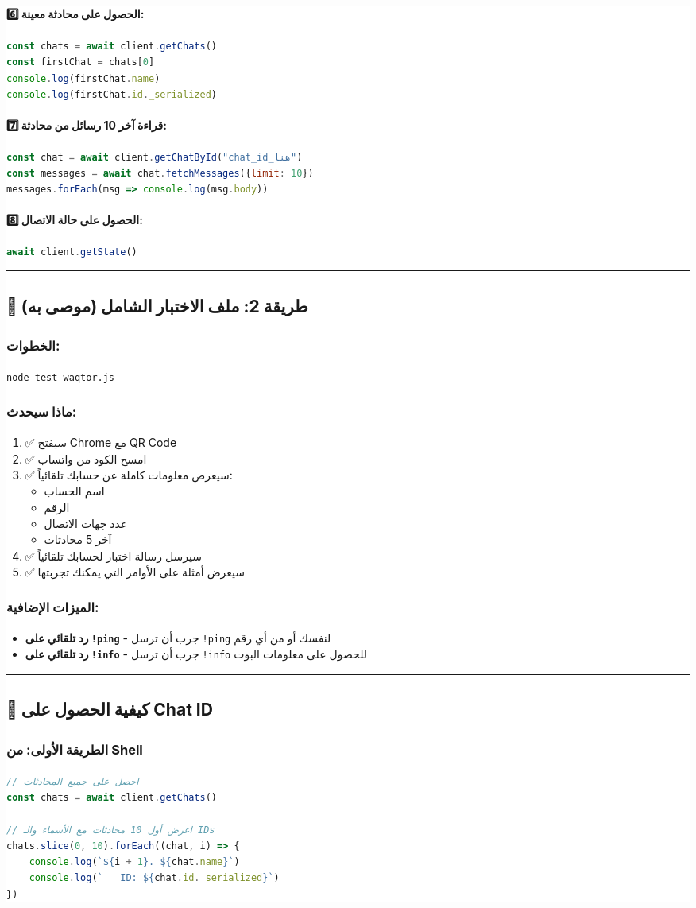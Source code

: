 #### 6️⃣ الحصول على محادثة معينة:
```javascript
const chats = await client.getChats()
const firstChat = chats[0]
console.log(firstChat.name)
console.log(firstChat.id._serialized)
```

#### 7️⃣ قراءة آخر 10 رسائل من محادثة:
```javascript
const chat = await client.getChatById("chat_id_هنا")
const messages = await chat.fetchMessages({limit: 10})
messages.forEach(msg => console.log(msg.body))
```

#### 8️⃣ الحصول على حالة الاتصال:
```javascript
await client.getState()
```

---

## 🧪 طريقة 2: ملف الاختبار الشامل (موصى به)

### الخطوات:
```bash
node test-waqtor.js
```

### ماذا سيحدث:
1. ✅ سيفتح Chrome مع QR Code
2. ✅ امسح الكود من واتساب
3. ✅ سيعرض معلومات كاملة عن حسابك تلقائياً:
   - اسم الحساب
   - الرقم
   - عدد جهات الاتصال
   - آخر 5 محادثات
4. ✅ سيرسل رسالة اختبار لحسابك تلقائياً
5. ✅ سيعرض أمثلة على الأوامر التي يمكنك تجربتها

### الميزات الإضافية:
- **رد تلقائي على `!ping`** - جرب أن ترسل `!ping` لنفسك أو من أي رقم
- **رد تلقائي على `!info`** - جرب أن ترسل `!info` للحصول على معلومات البوت

---

## 📱 كيفية الحصول على Chat ID

### الطريقة الأولى: من Shell
```javascript
// احصل على جميع المحادثات
const chats = await client.getChats()

// اعرض أول 10 محادثات مع الأسماء والـ IDs
chats.slice(0, 10).forEach((chat, i) => {
    console.log(`${i + 1}. ${chat.name}`)
    console.log(`   ID: ${chat.id._serialized}`)
})
```
